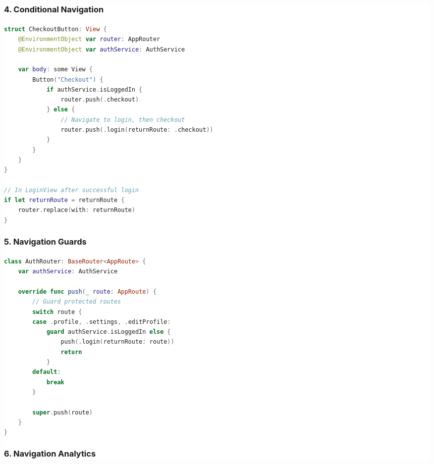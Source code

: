 ```swift
```

### 4. Conditional Navigation

```swift
struct CheckoutButton: View {
    @EnvironmentObject var router: AppRouter
    @EnvironmentObject var authService: AuthService
    
    var body: some View {
        Button("Checkout") {
            if authService.isLoggedIn {
                router.push(.checkout)
            } else {
                // Navigate to login, then checkout
                router.push(.login(returnRoute: .checkout))
            }
        }
    }
}

// In LoginView after successful login
if let returnRoute = returnRoute {
    router.replace(with: returnRoute)
}
```

### 5. Navigation Guards

```swift
class AuthRouter: BaseRouter<AppRoute> {
    var authService: AuthService
    
    override func push(_ route: AppRoute) {
        // Guard protected routes
        switch route {
        case .profile, .settings, .editProfile:
            guard authService.isLoggedIn else {
                push(.login(returnRoute: route))
                return
            }
        default:
            break
        }
        
        super.push(route)
    }
}
```

### 6. Navigation Analytics
